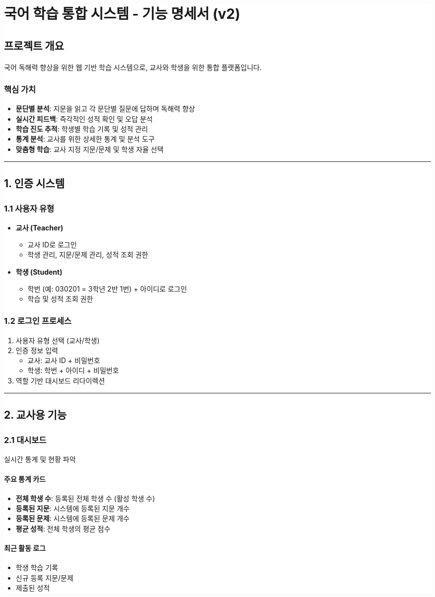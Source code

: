 # 국어 학습 통합 시스템 - 기능 명세서 (v2)

## 프로젝트 개요

국어 독해력 향상을 위한 웹 기반 학습 시스템으로, 교사와 학생을 위한 통합 플랫폼입니다.

### 핵심 가치
- **문단별 분석**: 지문을 읽고 각 문단별 질문에 답하며 독해력 향상
- **실시간 피드백**: 즉각적인 성적 확인 및 오답 분석
- **학습 진도 추적**: 학생별 학습 기록 및 성적 관리
- **통계 분석**: 교사를 위한 상세한 통계 및 분석 도구
- **맞춤형 학습**: 교사 지정 지문/문제 및 학생 자율 선택

---

## 1. 인증 시스템

### 1.1 사용자 유형
- **교사 (Teacher)**
  - 교사 ID로 로그인
  - 학생 관리, 지문/문제 관리, 성적 조회 권한

- **학생 (Student)**
  - 학번 (예: 030201 = 3학년 2반 1번) + 아이디로 로그인
  - 학습 및 성적 조회 권한

### 1.2 로그인 프로세스
1. 사용자 유형 선택 (교사/학생)
2. 인증 정보 입력
   - 교사: 교사 ID + 비밀번호
   - 학생: 학번 + 아이디 + 비밀번호
3. 역할 기반 대시보드 리다이렉션

---

## 2. 교사용 기능

### 2.1 대시보드
실시간 통계 및 현황 파악

#### 주요 통계 카드
- **전체 학생 수**: 등록된 전체 학생 수 (활성 학생 수)
- **등록된 지문**: 시스템에 등록된 지문 개수
- **등록된 문제**: 시스템에 등록된 문제 개수
- **평균 성적**: 전체 학생의 평균 점수

#### 최근 활동 로그
- 학생 학습 기록
- 신규 등록 지문/문제
- 제출된 성적
